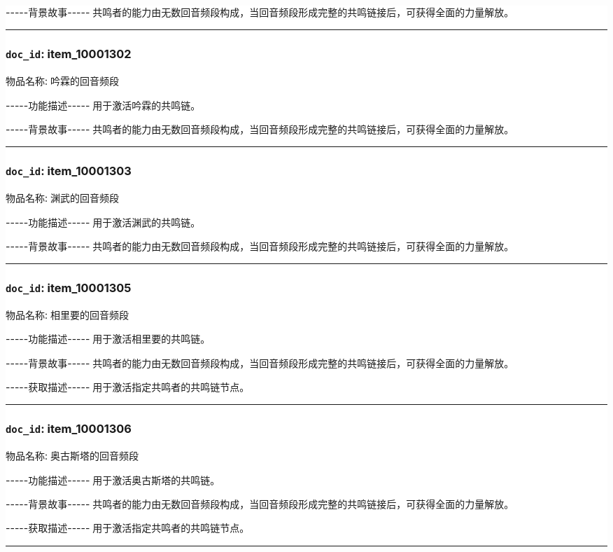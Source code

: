 -----背景故事-----
共鸣者的能力由无数回音频段构成，当回音频段形成完整的共鸣链接后，可获得全面的力量解放。

---

### `doc_id`: item_10001302

物品名称: 吟霖的回音频段

-----功能描述-----
用于激活吟霖的共鸣链。

-----背景故事-----
共鸣者的能力由无数回音频段构成，当回音频段形成完整的共鸣链接后，可获得全面的力量解放。

---

### `doc_id`: item_10001303

物品名称: 渊武的回音频段

-----功能描述-----
用于激活渊武的共鸣链。

-----背景故事-----
共鸣者的能力由无数回音频段构成，当回音频段形成完整的共鸣链接后，可获得全面的力量解放。

---

### `doc_id`: item_10001305

物品名称: 相里要的回音频段

-----功能描述-----
用于激活相里要的共鸣链。

-----背景故事-----
共鸣者的能力由无数回音频段构成，当回音频段形成完整的共鸣链接后，可获得全面的力量解放。

-----获取描述-----
用于激活指定共鸣者的共鸣链节点。

---

### `doc_id`: item_10001306

物品名称: 奥古斯塔的回音频段

-----功能描述-----
用于激活奥古斯塔的共鸣链。

-----背景故事-----
共鸣者的能力由无数回音频段构成，当回音频段形成完整的共鸣链接后，可获得全面的力量解放。

-----获取描述-----
用于激活指定共鸣者的共鸣链节点。

---
